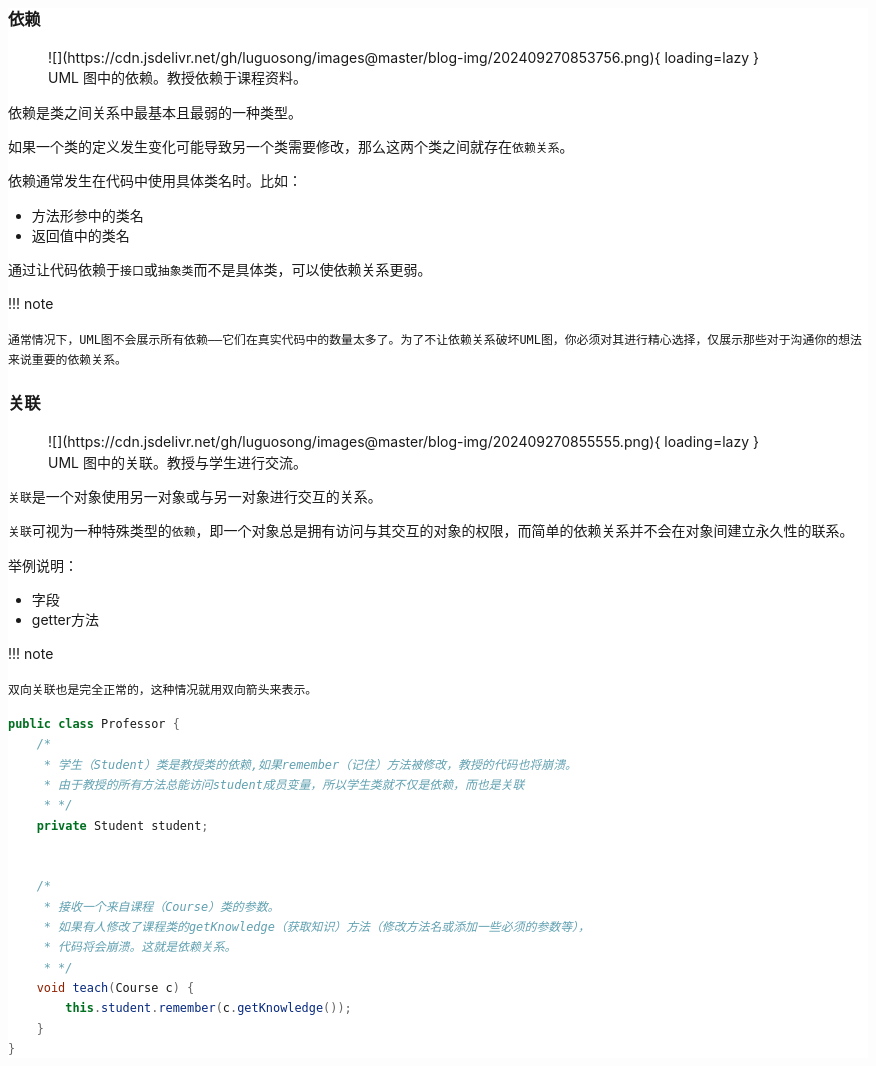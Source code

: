 ### 依赖

<figure markdown="span">
  ![](https://cdn.jsdelivr.net/gh/luguosong/images@master/blog-img/202409270853756.png){ loading=lazy }
  <figcaption>UML 图中的依赖。教授依赖于课程资料。</figcaption>
</figure>

依赖是类之间关系中最基本且最弱的一种类型。

如果一个类的定义发生变化可能导致另一个类需要修改，那么这两个类之间就存在`依赖关系`。

依赖通常发生在代码中使用具体类名时。比如：

- 方法形参中的类名
- 返回值中的类名

通过让代码依赖于`接口`或`抽象类`而不是具体类，可以使依赖关系更弱。

!!! note

	通常情况下，UML图不会展示所有依赖——它们在真实代码中的数量太多了。为了不让依赖关系破坏UML图，你必须对其进行精心选择，仅展示那些对于沟通你的想法来说重要的依赖关系。

### 关联

<figure markdown="span">
  ![](https://cdn.jsdelivr.net/gh/luguosong/images@master/blog-img/202409270855555.png){ loading=lazy }
  <figcaption>UML 图中的关联。教授与学生进行交流。</figcaption>
</figure>

`关联`是一个对象使用另一对象或与另一对象进行交互的关系。

`关联`可视为一种特殊类型的`依赖`，即一个对象总是拥有访问与其交互的对象的权限，而简单的依赖关系并不会在对象间建立永久性的联系。

举例说明：

- 字段
- getter方法

!!! note

	双向关联也是完全正常的，这种情况就用双向箭头来表示。

``` java
public class Professor {
	/*
	 * 学生（Student）类是教授类的依赖,如果remember（记住）方法被修改，教授的代码也将崩溃。
	 * 由于教授的所有方法总能访问student成员变量，所以学生类就不仅是依赖，而也是关联
	 * */
	private Student student;


	/*
	 * 接收一个来自课程（Course）类的参数。
	 * 如果有人修改了课程类的getKnowledge（获取知识）方法（修改方法名或添加一些必须的参数等），
	 * 代码将会崩溃。这就是依赖关系。
	 * */
	void teach(Course c) {
		this.student.remember(c.getKnowledge());
	}
}
```
